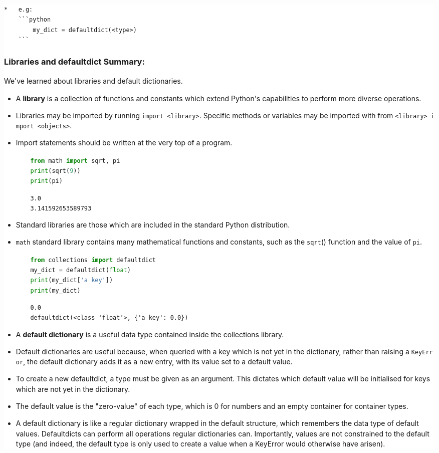     *   e.g:
        ```python
            my_dict = defaultdict(<type>)
        ```

### Libraries and defaultdict Summary:

We've learned about libraries and default dictionaries.

*   A **library** is a collection of functions and constants which extend Python's capabilities to perform more diverse operations.

*   Libraries may be imported by running `import <library>`. Specific methods or variables may be imported with from `<library> import <objects>`.

*   Import statements should be written at the very top of a program.
    ```python
        from math import sqrt, pi
        print(sqrt(9))
        print(pi)
    ```
    ```
        3.0
        3.141592653589793
    ```

*   Standard libraries are those which are included in the standard Python distribution.

*   `math` standard library contains many mathematical functions and constants, such as the `sqrt`() function and the value of `pi`.
    ```python
        from collections import defaultdict
        my_dict = defaultdict(float)
        print(my_dict['a key'])
        print(my_dict)
    ```
    ```
        0.0
        defaultdict(<class 'float'>, {'a key': 0.0})
    ```
*   A **default dictionary** is a useful data type contained inside the collections library.

*   Default dictionaries are useful because, when queried with a key which is not yet in the dictionary, rather than raising a `KeyError`, the default dictionary adds it as a new entry, with its value set to a default value.

*   To create a new defaultdict, a type must be given as an argument. This dictates which default value will be initialised for keys which are not yet in the dictionary.

*   The default value is the "zero-value" of each type, which is 0 for numbers and an empty container for container types.

*   A default dictionary is like a regular dictionary wrapped in the default structure, which remembers the data type of default values. Defaultdicts can perform all operations regular dictionaries can. Importantly, values are not constrained to the default type (and indeed, the default type is only used to create a value when a KeyError would otherwise have arisen).
